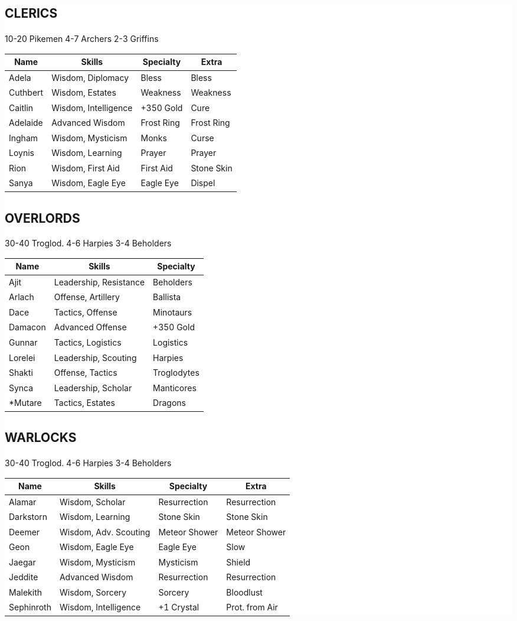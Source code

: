## CLERICS
10-20 Pikemen 4-7 Archers 2-3 Griffins

| Name | Skills | Specialty | Extra |
|------|--------|-----------|-------|
| Adela | Wisdom, Diplomacy | Bless | Bless |
| Cuthbert | Wisdom, Estates | Weakness | Weakness |
| Caitlin | Wisdom, Intelligence | +350 Gold | Cure |
| Adelaide | Advanced Wisdom | Frost Ring | Frost Ring |
| Ingham | Wisdom, Mysticism | Monks | Curse |
| Loynis | Wisdom, Learning | Prayer | Prayer |
| Rion | Wisdom, First Aid | First Aid | Stone Skin |
| Sanya | Wisdom, Eagle Eye | Eagle Eye | Dispel |

## OVERLORDS
30-40 Troglod. 4-6 Harpies 3-4 Beholders

| Name | Skills | Specialty |
|------|--------|-----------|
| Ajit | Leadership, Resistance | Beholders |
| Arlach | Offense, Artillery | Ballista |
| Dace | Tactics, Offense | Minotaurs |
| Damacon | Advanced Offense | +350 Gold |
| Gunnar | Tactics, Logistics | Logistics |
| Lorelei | Leadership, Scouting | Harpies |
| Shakti | Offense, Tactics | Troglodytes |
| Synca | Leadership, Scholar | Manticores |
| *Mutare | Tactics, Estates | Dragons |

## WARLOCKS
30-40 Troglod. 4-6 Harpies 3-4 Beholders

| Name | Skills | Specialty | Extra |
|------|--------|-----------|-------|
| Alamar | Wisdom, Scholar | Resurrection | Resurrection |
| Darkstorn | Wisdom, Learning | Stone Skin | Stone Skin |
| Deemer | Wisdom, Adv. Scouting | Meteor Shower | Meteor Shower |
| Geon | Wisdom, Eagle Eye | Eagle Eye | Slow |
| Jaegar | Wisdom, Mysticism | Mysticism | Shield |
| Jeddite | Advanced Wisdom | Resurrection | Resurrection |
| Malekith | Wisdom, Sorcery | Sorcery | Bloodlust |
| Sephinroth | Wisdom, Intelligence | +1 Crystal | Prot. from Air |
